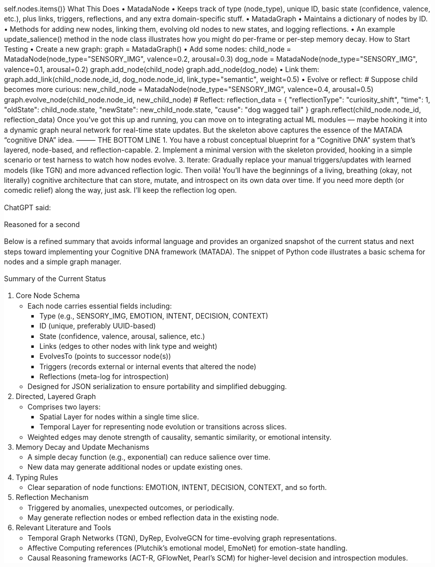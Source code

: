 self.nodes.items()} What This Does • MatadaNode • Keeps track of type (node_type), unique ID, basic state (confidence, valence, etc.), plus links, triggers, reflections, and any extra domain-specific stuff. • MatadaGraph • Maintains a dictionary of nodes by ID. • Methods for adding new nodes, linking them, evolving old nodes to new states, and logging reflections. • An example update_salience() method in the node class illustrates how you might do per-frame or per-step memory decay. How to Start Testing • Create a new graph: graph = MatadaGraph() • Add some nodes: child_node = MatadaNode(node_type="SENSORY_IMG", valence=0.2, arousal=0.3) dog_node = MatadaNode(node_type="SENSORY_IMG", valence=0.1, arousal=0.2) graph.add_node(child_node) graph.add_node(dog_node) • Link them: graph.add_link(child_node.node_id, dog_node.node_id, link_type="semantic", weight=0.5) • Evolve or reflect: # Suppose child becomes more curious: new_child_node = MatadaNode(node_type="SENSORY_IMG", valence=0.4, arousal=0.5) graph.evolve_node(child_node.node_id, new_child_node) # Reflect: reflection_data = { "reflectionType": "curiosity_shift", "time": 1, "oldState": child_node.state, "newState": new_child_node.state, "cause": "dog wagged tail" } graph.reflect(child_node.node_id, reflection_data) Once you’ve got this up and running, you can move on to integrating actual ML modules — maybe hooking it into a dynamic graph neural network for real-time state updates. But the skeleton above captures the essence of the MATADA “cognitive DNA” idea. ⸻ THE BOTTOM LINE 1. You have a robust conceptual blueprint for a “Cognitive DNA” system that’s layered, node-based, and reflection-capable. 2. Implement a minimal version with the skeleton provided, hooking in a simple scenario or test harness to watch how nodes evolve. 3. Iterate: Gradually replace your manual triggers/updates with learned models (like TGN) and more advanced reflection logic. Then voilà! You’ll have the beginnings of a living, breathing (okay, not literally) cognitive architecture that can store, mutate, and introspect on its own data over time. If you need more depth (or comedic relief) along the way, just ask. I’ll keep the reflection log open.

ChatGPT said:


Reasoned for a second

Below is a refined summary that avoids informal language and provides an organized snapshot of the current status and next steps toward implementing your Cognitive DNA framework (MATADA). The snippet of Python code illustrates a basic schema for nodes and a simple graph manager.

Summary of the Current Status
1. Core Node Schema
    * Each node carries essential fields including:
        * Type (e.g., SENSORY_IMG, EMOTION, INTENT, DECISION, CONTEXT)
        * ID (unique, preferably UUID-based)
        * State (confidence, valence, arousal, salience, etc.)
        * Links (edges to other nodes with link type and weight)
        * EvolvesTo (points to successor node(s))
        * Triggers (records external or internal events that altered the node)
        * Reflections (meta-log for introspection)
    * Designed for JSON serialization to ensure portability and simplified debugging.
2. Directed, Layered Graph
    * Comprises two layers:
        * Spatial Layer for nodes within a single time slice.
        * Temporal Layer for representing node evolution or transitions across slices.
    * Weighted edges may denote strength of causality, semantic similarity, or emotional intensity.
3. Memory Decay and Update Mechanisms
    * A simple decay function (e.g., exponential) can reduce salience over time.
    * New data may generate additional nodes or update existing ones.
4. Typing Rules
    * Clear separation of node functions: EMOTION, INTENT, DECISION, CONTEXT, and so forth.
5. Reflection Mechanism
    * Triggered by anomalies, unexpected outcomes, or periodically.
    * May generate reflection nodes or embed reflection data in the existing node.
6. Relevant Literature and Tools
    * Temporal Graph Networks (TGN), DyRep, EvolveGCN for time-evolving graph representations.
    * Affective Computing references (Plutchik’s emotional model, EmoNet) for emotion-state handling.
    * Causal Reasoning frameworks (ACT-R, GFlowNet, Pearl’s SCM) for higher-level decision and introspection modules.
